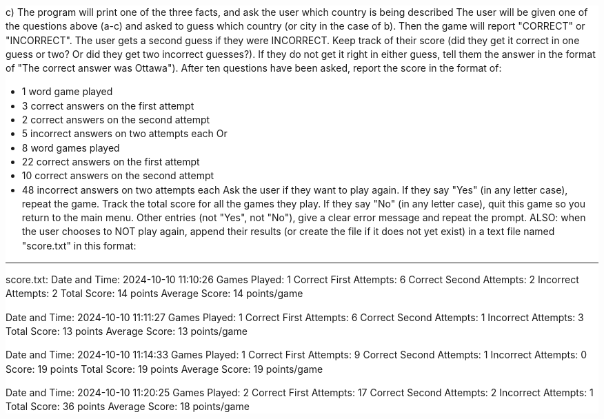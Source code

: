 c)	The program will print one of the three facts, and ask the user which country is being described
The user will be given one of the questions above (a-c) and asked to guess which country (or city in the case of b). Then the game will report "CORRECT" or "INCORRECT". The user gets a second guess if they were INCORRECT. Keep track of their score (did they get it correct in one guess or two? Or did they get two incorrect guesses?). If they do not get it right in either guess, tell them the answer in the format of "The correct answer was Ottawa").
After ten questions have been asked, report the score in the format of:
-	1 word game played
-	3 correct answers on the first attempt
-	2 correct answers on the second attempt
-	5 incorrect answers on two attempts each
     Or
-	8 word games played
-	22 correct answers on the first attempt
-	10 correct answers on the second attempt
-	48 incorrect answers on two attempts each
     Ask the user if they want to play again. If they say "Yes" (in any letter case), repeat the game. Track the total score for all the games they play. If they say "No" (in any letter case), quit this game so you return to the main menu. Other entries (not "Yes", not "No"), give a clear error message and repeat the prompt.
     ALSO: when the user chooses to NOT play again, append their results (or create the file if it does not yet exist) in a text file named "score.txt" in this format:

___

score.txt:
Date and Time: 2024-10-10 11:10:26
Games Played: 1
Correct First Attempts: 6
Correct Second Attempts: 2
Incorrect Attempts: 2
Total Score: 14 points
Average Score: 14 points/game

Date and Time: 2024-10-10 11:11:27
Games Played: 1
Correct First Attempts: 6
Correct Second Attempts: 1
Incorrect Attempts: 3
Total Score: 13 points
Average Score: 13 points/game

Date and Time: 2024-10-10 11:14:33
Games Played: 1
Correct First Attempts: 9
Correct Second Attempts: 1
Incorrect Attempts: 0
Score: 19 points
Total Score: 19 points
Average Score: 19 points/game

Date and Time: 2024-10-10 11:20:25
Games Played: 2
Correct First Attempts: 17
Correct Second Attempts: 2
Incorrect Attempts: 1
Total Score: 36 points
Average Score: 18 points/game

